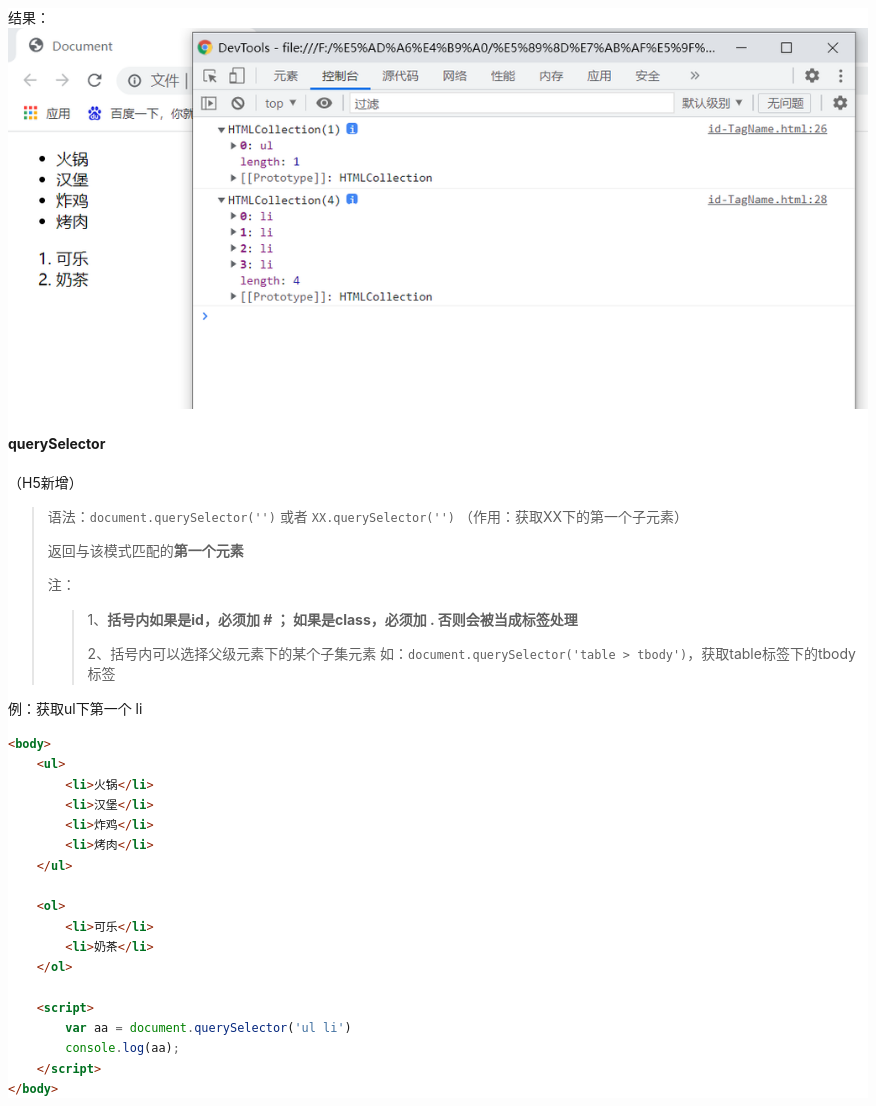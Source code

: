 结果：![dom_getTagName_result](.\image\dom_getTagName_result.png)

#### querySelector

（H5新增）

> 语法：`document.querySelector('')`		或者		`XX.querySelector('')`	（作用：获取XX下的第一个子元素）
>
> 返回与该模式匹配的**第一个元素**
>
> 注：
>
> > 1、**括号内如果是id，必须加 #	；	如果是class，必须加 .		否则会被当成标签处理**
> >
> > 2、括号内可以选择父级元素下的某个子集元素		如：`document.querySelector('table > tbody')`，获取table标签下的tbody标签

例：获取ul下第一个 li

```html
<body>
    <ul>
        <li>火锅</li>
        <li>汉堡</li>
        <li>炸鸡</li>
        <li>烤肉</li>
    </ul>

    <ol>
        <li>可乐</li>
        <li>奶茶</li>
    </ol>

    <script>
        var aa = document.querySelector('ul li')
        console.log(aa);
    </script>
</body>
```
